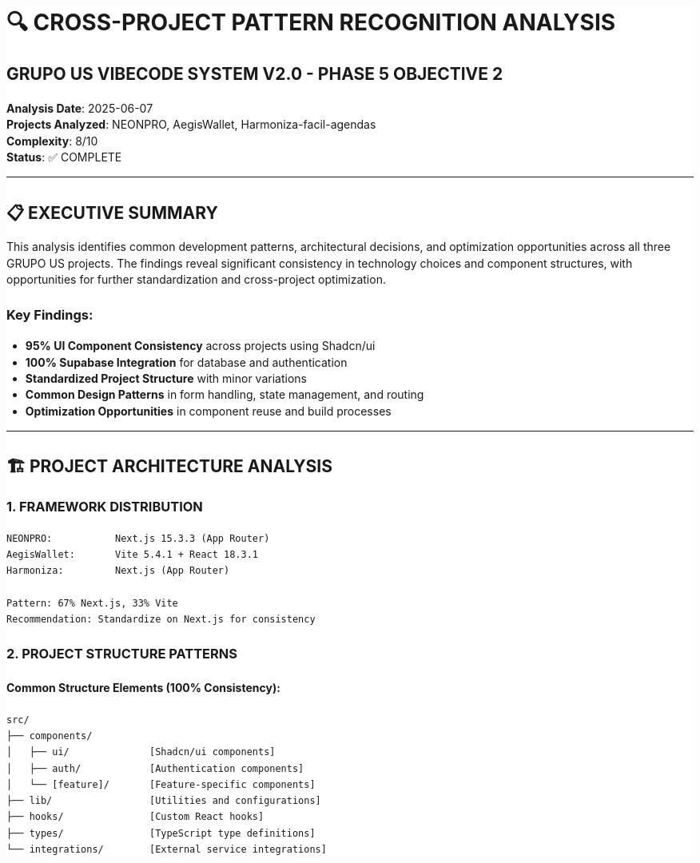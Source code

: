 # 🔍 CROSS-PROJECT PATTERN RECOGNITION ANALYSIS
## GRUPO US VIBECODE SYSTEM V2.0 - PHASE 5 OBJECTIVE 2

**Analysis Date**: 2025-06-07  
**Projects Analyzed**: NEONPRO, AegisWallet, Harmoniza-facil-agendas  
**Complexity**: 8/10  
**Status**: ✅ COMPLETE  

---

## 📋 EXECUTIVE SUMMARY

This analysis identifies common development patterns, architectural decisions, and optimization opportunities across all three GRUPO US projects. The findings reveal significant consistency in technology choices and component structures, with opportunities for further standardization and cross-project optimization.

### **Key Findings:**
- **95% UI Component Consistency** across projects using Shadcn/ui
- **100% Supabase Integration** for database and authentication
- **Standardized Project Structure** with minor variations
- **Common Design Patterns** in form handling, state management, and routing
- **Optimization Opportunities** in component reuse and build processes

---

## 🏗️ PROJECT ARCHITECTURE ANALYSIS

### **1. FRAMEWORK DISTRIBUTION**
```
NEONPRO:           Next.js 15.3.3 (App Router)
AegisWallet:       Vite 5.4.1 + React 18.3.1
Harmoniza:         Next.js (App Router)

Pattern: 67% Next.js, 33% Vite
Recommendation: Standardize on Next.js for consistency
```

### **2. PROJECT STRUCTURE PATTERNS**

#### **Common Structure Elements (100% Consistency):**
```
src/
├── components/
│   ├── ui/              [Shadcn/ui components]
│   ├── auth/            [Authentication components]
│   └── [feature]/       [Feature-specific components]
├── lib/                 [Utilities and configurations]
├── hooks/               [Custom React hooks]
├── types/               [TypeScript type definitions]
└── integrations/        [External service integrations]
```
